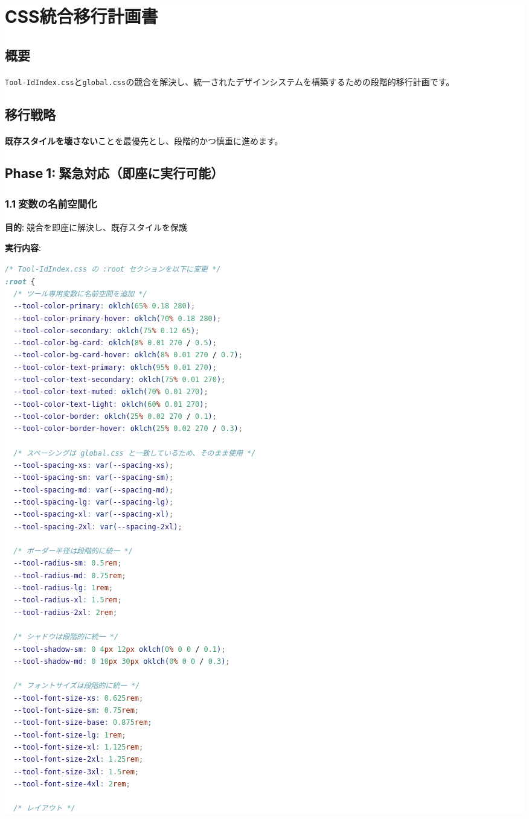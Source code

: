 # CSS統合移行計画書

## 概要
`Tool-IdIndex.css`と`global.css`の競合を解決し、統一されたデザインシステムを構築するための段階的移行計画です。

## 移行戦略
**既存スタイルを壊さない**ことを最優先とし、段階的かつ慎重に進めます。

## Phase 1: 緊急対応（即座に実行可能）

### 1.1 変数の名前空間化
**目的**: 競合を即座に解決し、既存スタイルを保護

**実行内容**:
```css
/* Tool-IdIndex.css の :root セクションを以下に変更 */
:root {
  /* ツール専用変数に名前空間を追加 */
  --tool-color-primary: oklch(65% 0.18 280);
  --tool-color-primary-hover: oklch(70% 0.18 280);
  --tool-color-secondary: oklch(75% 0.12 65);
  --tool-color-bg-card: oklch(8% 0.01 270 / 0.5);
  --tool-color-bg-card-hover: oklch(8% 0.01 270 / 0.7);
  --tool-color-text-primary: oklch(95% 0.01 270);
  --tool-color-text-secondary: oklch(75% 0.01 270);
  --tool-color-text-muted: oklch(70% 0.01 270);
  --tool-color-text-light: oklch(60% 0.01 270);
  --tool-color-border: oklch(25% 0.02 270 / 0.1);
  --tool-color-border-hover: oklch(25% 0.02 270 / 0.3);

  /* スペーシングは global.css と一致しているため、そのまま使用 */
  --tool-spacing-xs: var(--spacing-xs);
  --tool-spacing-sm: var(--spacing-sm);
  --tool-spacing-md: var(--spacing-md);
  --tool-spacing-lg: var(--spacing-lg);
  --tool-spacing-xl: var(--spacing-xl);
  --tool-spacing-2xl: var(--spacing-2xl);

  /* ボーダー半径は段階的に統一 */
  --tool-radius-sm: 0.5rem;
  --tool-radius-md: 0.75rem;
  --tool-radius-lg: 1rem;
  --tool-radius-xl: 1.5rem;
  --tool-radius-2xl: 2rem;

  /* シャドウは段階的に統一 */
  --tool-shadow-sm: 0 4px 12px oklch(0% 0 0 / 0.1);
  --tool-shadow-md: 0 10px 30px oklch(0% 0 0 / 0.3);

  /* フォントサイズは段階的に統一 */
  --tool-font-size-xs: 0.625rem;
  --tool-font-size-sm: 0.75rem;
  --tool-font-size-base: 0.875rem;
  --tool-font-size-lg: 1rem;
  --tool-font-size-xl: 1.125rem;
  --tool-font-size-2xl: 1.25rem;
  --tool-font-size-3xl: 1.5rem;
  --tool-font-size-4xl: 2rem;

  /* レイアウト */
```